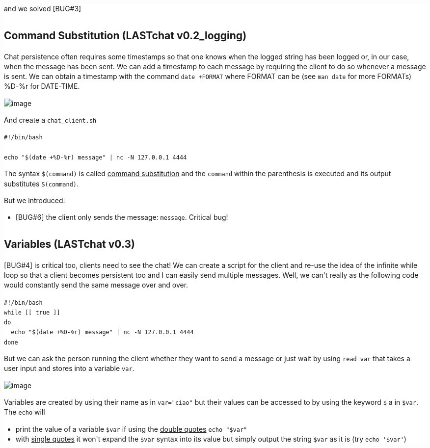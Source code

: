 and we solved [BUG#3]

## Command Substitution (LASTchat v0.2_logging)
Chat persistence often requires some timestamps so that one knows when the logged string has been logged or, in our case,
when the message has been sent. We can add a timestamp to each message by requiring the client to do so whenever a message is sent.
We can obtain a timestamp with the command `date +FORMAT` where FORMAT can be (see `man date` for more FORMATs) %D-%r for DATE-TIME.

![image](https://user-images.githubusercontent.com/14936492/235004751-33bf40c8-c9a4-449b-881d-e548b62d6e9c.png)

And create a `chat_client.sh`
```
#!/bin/bash

echo "$(date +%D-%r) message" | nc -N 127.0.0.1 4444
```

The syntax `$(command)` is called [command substitution](https://www.gnu.org/software/bash/manual/bash.html#Command-Substitution)
and the `command` within the parenthesis is executed and its output substitutes `S(command)`.

But we introduced:
- [BUG#6] the client only sends the message: `message`. Critical bug!

## Variables (LASTchat v0.3)
[BUG#4] is critical too, clients need to see the chat!
We can create a script for the client and re-use the idea of the infinite while loop
so that a client becomes persistent too and I can easily send multiple messages.
Well, we can't really as the following code would constantly send the same message
over and over.
```
#!/bin/bash
while [[ true ]]
do
  echo "$(date +%D-%r) message" | nc -N 127.0.0.1 4444
done
```

But we can ask the person running the client whether they want to send a message or just wait by using `read var`
that takes a user input and stores into a variable `var`.

![image](https://user-images.githubusercontent.com/14936492/235006748-8475cea0-e711-4dc3-a98b-763bc14b515b.png)

Variables are created by using their name as in `var="ciao"` but their values can be accessed to by using the
keyword `$` a in `$var`. The `echo` will
- print the value of a variable `$var` if using the [double quotes](https://www.gnu.org/software/bash/manual/bash.html#Double-Quotes) `echo "$var"`
- with [single quotes](https://www.gnu.org/software/bash/manual/bash.html#Single-Quotes) it won't expand the `$var` syntax into its value but simply output the string `$var` as it is (try `echo '$var'`)
